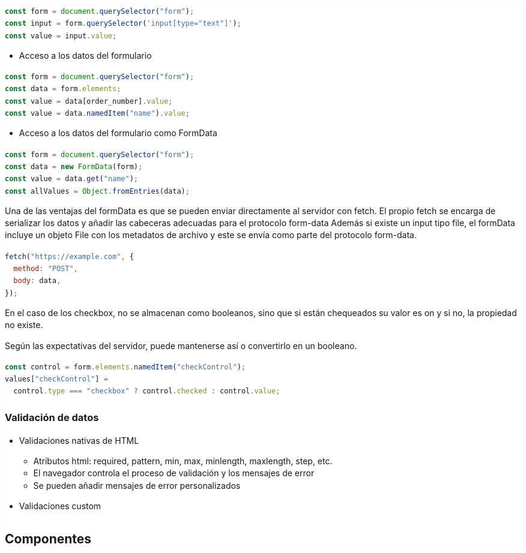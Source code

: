 ```js
const form = document.querySelector("form");
const input = form.querySelector('input[type="text"]');
const value = input.value;
```

- Acceso a los datos del formulario

```js
const form = document.querySelector("form");
const data = form.elements;
const value = data[order_number].value;
const value = data.namedItem("name").value;
```

- Acceso a los datos del formulario como FormData

```js
const form = document.querySelector("form");
const data = new FormData(form);
const value = data.get("name");
const allValues = Object.fromEntries(data);
```

Una de las ventajas del formData es que se pueden enviar directamente al servidor con fetch. El propio fetch se encarga de serializar los datos y añadir las cabeceras adecuadas para el protocolo form-data Además si existe un input tipo file, el formData incluye un objeto File con los metadatos de archivo y este se envía como parte del protocolo form-data.

```js
fetch("https://example.com", {
  method: "POST",
  body: data,
});
```

En el caso de los checkbox, no se almacenan como booleanos, sino que si están chequeados su valor es on y si no, la propiedad no existe.

Según las expectativas del servidor, puede mantenerse así o convertirlo en un booleano.

```js
const control = form.elements.namedItem("checkControl");
values["checkControl"] =
  control.type === "checkbox" ? control.checked : control.value;
```

### Validación de datos

- Validaciones nativas de HTML

  - Atributos html: required, pattern, min, max, minlength, maxlength, step, etc.
  - El navegador controla el proceso de validación y los mensajes de error
  - Se pueden añadir mensajes de error personalizados

- Validaciones custom

## Componentes
